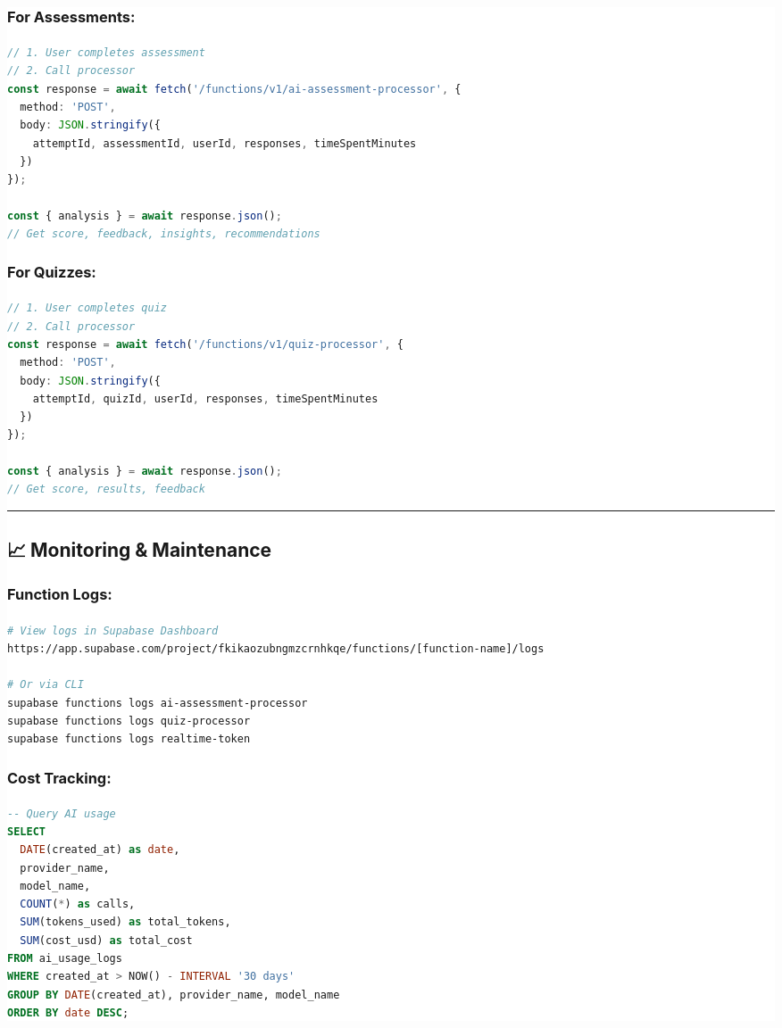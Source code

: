 ### **For Assessments:**
```typescript
// 1. User completes assessment
// 2. Call processor
const response = await fetch('/functions/v1/ai-assessment-processor', {
  method: 'POST',
  body: JSON.stringify({
    attemptId, assessmentId, userId, responses, timeSpentMinutes
  })
});

const { analysis } = await response.json();
// Get score, feedback, insights, recommendations
```

### **For Quizzes:**
```typescript
// 1. User completes quiz
// 2. Call processor
const response = await fetch('/functions/v1/quiz-processor', {
  method: 'POST',
  body: JSON.stringify({
    attemptId, quizId, userId, responses, timeSpentMinutes
  })
});

const { analysis } = await response.json();
// Get score, results, feedback
```

---

## 📈 Monitoring & Maintenance

### **Function Logs:**
```bash
# View logs in Supabase Dashboard
https://app.supabase.com/project/fkikaozubngmzcrnhkqe/functions/[function-name]/logs

# Or via CLI
supabase functions logs ai-assessment-processor
supabase functions logs quiz-processor
supabase functions logs realtime-token
```

### **Cost Tracking:**
```sql
-- Query AI usage
SELECT 
  DATE(created_at) as date,
  provider_name,
  model_name,
  COUNT(*) as calls,
  SUM(tokens_used) as total_tokens,
  SUM(cost_usd) as total_cost
FROM ai_usage_logs
WHERE created_at > NOW() - INTERVAL '30 days'
GROUP BY DATE(created_at), provider_name, model_name
ORDER BY date DESC;
```
